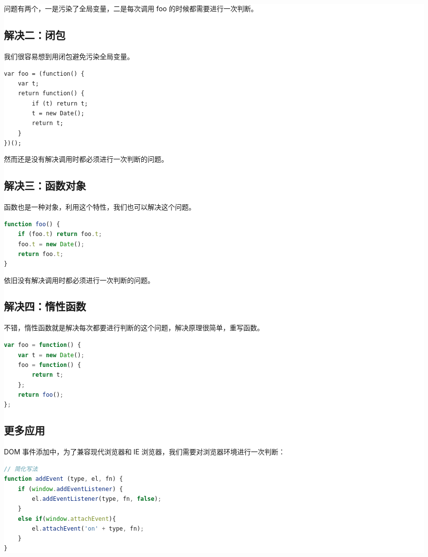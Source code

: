 问题有两个，一是污染了全局变量，二是每次调用 foo 的时候都需要进行一次判断。

## 解决二：闭包

我们很容易想到用闭包避免污染全局变量。

```
var foo = (function() {
    var t;
    return function() {
        if (t) return t;
        t = new Date();
        return t;
    }
})();
```

然而还是没有解决调用时都必须进行一次判断的问题。

## 解决三：函数对象

函数也是一种对象，利用这个特性，我们也可以解决这个问题。

```js
function foo() {
    if (foo.t) return foo.t;
    foo.t = new Date();
    return foo.t;
}
```

依旧没有解决调用时都必须进行一次判断的问题。

## 解决四：惰性函数

不错，惰性函数就是解决每次都要进行判断的这个问题，解决原理很简单，重写函数。

```js
var foo = function() {
    var t = new Date();
    foo = function() {
        return t;
    };
    return foo();
};
```

## 更多应用

DOM 事件添加中，为了兼容现代浏览器和 IE 浏览器，我们需要对浏览器环境进行一次判断：

```js
// 简化写法
function addEvent (type, el, fn) {
    if (window.addEventListener) {
        el.addEventListener(type, fn, false);
    }
    else if(window.attachEvent){
        el.attachEvent('on' + type, fn);
    }
}
```
